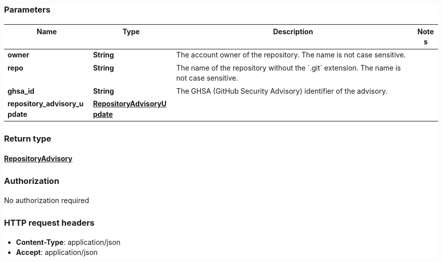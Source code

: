 ### Parameters

| Name | Type | Description | Notes |
| ---- | ---- | ----------- | ----- |
| **owner** | **String** | The account owner of the repository. The name is not case sensitive. |  |
| **repo** | **String** | The name of the repository without the &#x60;.git&#x60; extension. The name is not case sensitive. |  |
| **ghsa_id** | **String** | The GHSA (GitHub Security Advisory) identifier of the advisory. |  |
| **repository_advisory_update** | [**RepositoryAdvisoryUpdate**](RepositoryAdvisoryUpdate.md) |  |  |

### Return type

[**RepositoryAdvisory**](RepositoryAdvisory.md)

### Authorization

No authorization required

### HTTP request headers

- **Content-Type**: application/json
- **Accept**: application/json

